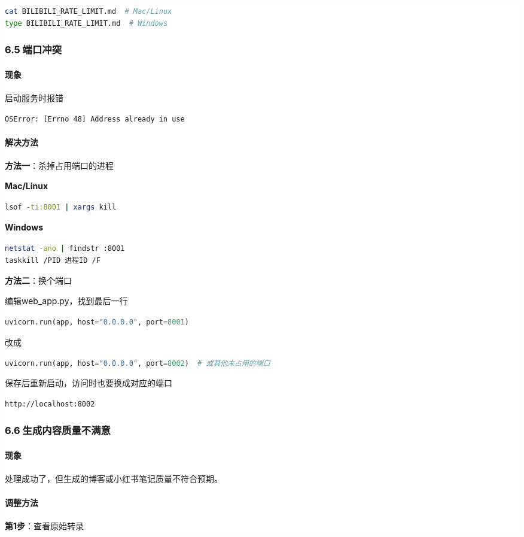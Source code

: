 ```bash
cat BILIBILI_RATE_LIMIT.md  # Mac/Linux
type BILIBILI_RATE_LIMIT.md  # Windows
```

### 6.5 端口冲突

#### 现象

启动服务时报错

```
OSError: [Errno 48] Address already in use
```

#### 解决方法

**方法一**：杀掉占用端口的进程

**Mac/Linux**
```bash
lsof -ti:8001 | xargs kill
```

**Windows**
```bash
netstat -ano | findstr :8001
taskkill /PID 进程ID /F
```

**方法二**：换个端口

编辑web_app.py，找到最后一行

```python
uvicorn.run(app, host="0.0.0.0", port=8001)
```

改成

```python
uvicorn.run(app, host="0.0.0.0", port=8002)  # 或其他未占用的端口
```

保存后重新启动，访问时也要换成对应的端口

```
http://localhost:8002
```

### 6.6 生成内容质量不满意

#### 现象

处理成功了，但生成的博客或小红书笔记质量不符合预期。

#### 调整方法

**第1步**：查看原始转录
